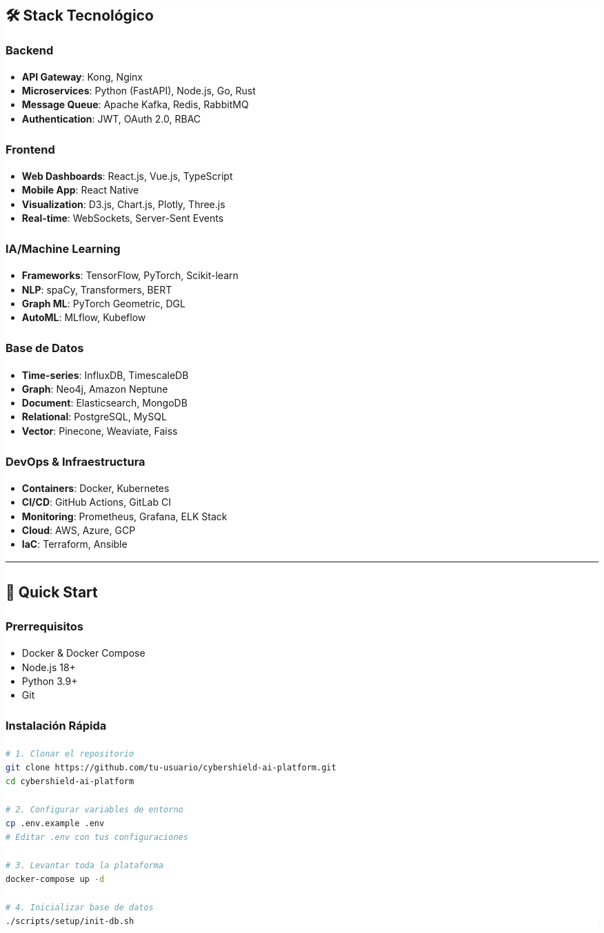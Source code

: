 ## 🛠️ **Stack Tecnológico**

### **Backend**
- **API Gateway**: Kong, Nginx
- **Microservices**: Python (FastAPI), Node.js, Go, Rust
- **Message Queue**: Apache Kafka, Redis, RabbitMQ
- **Authentication**: JWT, OAuth 2.0, RBAC

### **Frontend**
- **Web Dashboards**: React.js, Vue.js, TypeScript
- **Mobile App**: React Native
- **Visualization**: D3.js, Chart.js, Plotly, Three.js
- **Real-time**: WebSockets, Server-Sent Events

### **IA/Machine Learning**
- **Frameworks**: TensorFlow, PyTorch, Scikit-learn
- **NLP**: spaCy, Transformers, BERT
- **Graph ML**: PyTorch Geometric, DGL
- **AutoML**: MLflow, Kubeflow

### **Base de Datos**
- **Time-series**: InfluxDB, TimescaleDB
- **Graph**: Neo4j, Amazon Neptune
- **Document**: Elasticsearch, MongoDB
- **Relational**: PostgreSQL, MySQL
- **Vector**: Pinecone, Weaviate, Faiss

### **DevOps & Infraestructura**
- **Containers**: Docker, Kubernetes
- **CI/CD**: GitHub Actions, GitLab CI
- **Monitoring**: Prometheus, Grafana, ELK Stack
- **Cloud**: AWS, Azure, GCP
- **IaC**: Terraform, Ansible

---

## 🚀 **Quick Start**

### **Prerrequisitos**
- Docker & Docker Compose
- Node.js 18+
- Python 3.9+
- Git

### **Instalación Rápida**

```bash
# 1. Clonar el repositorio
git clone https://github.com/tu-usuario/cybershield-ai-platform.git
cd cybershield-ai-platform

# 2. Configurar variables de entorno
cp .env.example .env
# Editar .env con tus configuraciones

# 3. Levantar toda la plataforma
docker-compose up -d

# 4. Inicializar base de datos
./scripts/setup/init-db.sh

```
